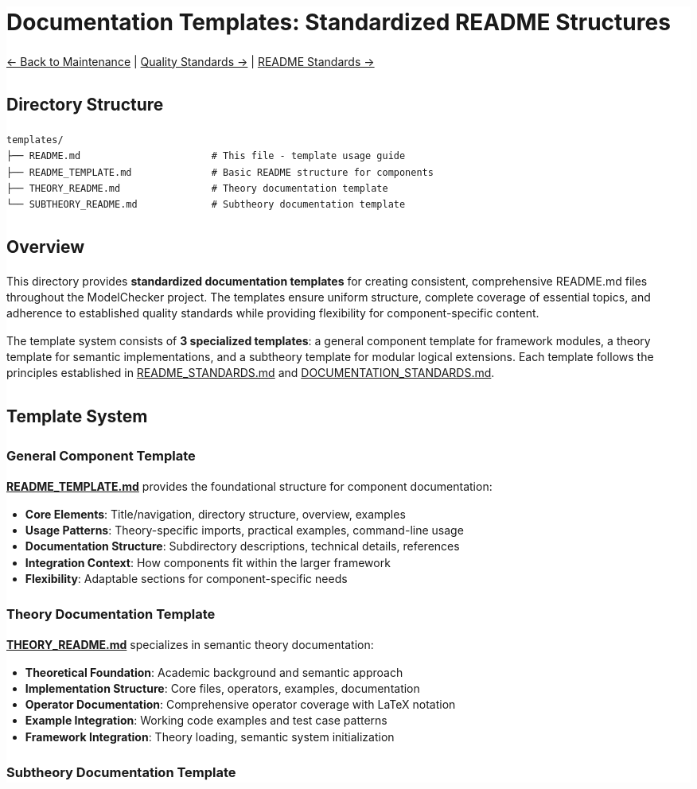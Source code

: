 # Documentation Templates: Standardized README Structures

[← Back to Maintenance](../README.md) | [Quality Standards →](../quality/README.md) | [README Standards →](../quality/README_STANDARDS.md)

## Directory Structure

```
templates/
├── README.md                       # This file - template usage guide
├── README_TEMPLATE.md              # Basic README structure for components
├── THEORY_README.md                # Theory documentation template
└── SUBTHEORY_README.md             # Subtheory documentation template
```

## Overview

This directory provides **standardized documentation templates** for creating consistent, comprehensive README.md files throughout the ModelChecker project. The templates ensure uniform structure, complete coverage of essential topics, and adherence to established quality standards while providing flexibility for component-specific content.

The template system consists of **3 specialized templates**: a general component template for framework modules, a theory template for semantic implementations, and a subtheory template for modular logical extensions. Each template follows the principles established in [README_STANDARDS.md](../quality/README_STANDARDS.md) and [DOCUMENTATION_STANDARDS.md](../quality/DOCUMENTATION_STANDARDS.md).

## Template System

### General Component Template

**[README_TEMPLATE.md](README_TEMPLATE.md)** provides the foundational structure for component documentation:

- **Core Elements**: Title/navigation, directory structure, overview, examples
- **Usage Patterns**: Theory-specific imports, practical examples, command-line usage
- **Documentation Structure**: Subdirectory descriptions, technical details, references
- **Integration Context**: How components fit within the larger framework
- **Flexibility**: Adaptable sections for component-specific needs

### Theory Documentation Template

**[THEORY_README.md](THEORY_README.md)** specializes in semantic theory documentation:

- **Theoretical Foundation**: Academic background and semantic approach
- **Implementation Structure**: Core files, operators, examples, documentation
- **Operator Documentation**: Comprehensive operator coverage with LaTeX notation
- **Example Integration**: Working code examples and test case patterns
- **Framework Integration**: Theory loading, semantic system initialization

### Subtheory Documentation Template
